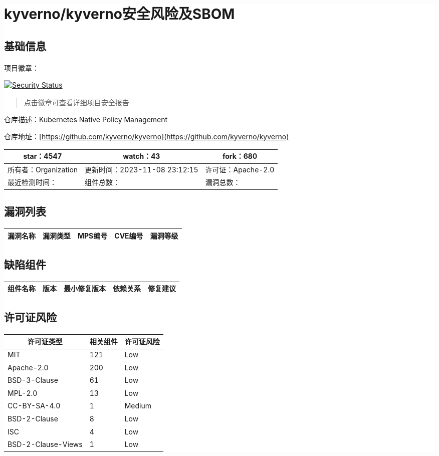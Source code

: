 # kyverno/kyverno安全风险及SBOM

## 基础信息

项目徽章：

[![Security Status](https://www.murphysec.com/platform3/v31/badge/1722319198667960320.svg)](https://www.murphysec.com/console/report/1694049046590480384/1722319198667960320)

> 点击徽章可查看详细项目安全报告

仓库描述：Kubernetes Native Policy Management

仓库地址：[https://github.com/kyverno/kyverno](https://github.com/kyverno/kyverno)

| star：4547 | watch：43 | fork：680 |
| ----------- | -------------- | ------------ |
| 所有者：Organization | 更新时间：2023-11-08 23:12:15 | 许可证：Apache-2.0 |
| 最近检测时间： | 组件总数： | 漏洞总数： |




## 漏洞列表

| 漏洞名称 | 漏洞类型 | MPS编号 | CVE编号 | 漏洞等级 |
| ------- | ------ | ------- | ------ | ----- |





## 缺陷组件

| 组件名称 | 版本 | 最小修复版本 | 依赖关系 | 修复建议 |
| -------- | ---- | ------------ | -------- | -------- |





## 许可证风险

| 许可证类型 | 相关组件 | 许可证风险 |
| ---------- | -------- | ---------- |
|MIT|121|Low|
|Apache-2.0|200|Low|
|BSD-3-Clause|61|Low|
|MPL-2.0|13|Low|
|CC-BY-SA-4.0|1|Medium|
|BSD-2-Clause|8|Low|
|ISC|4|Low|
|BSD-2-Clause-Views|1|Low|
